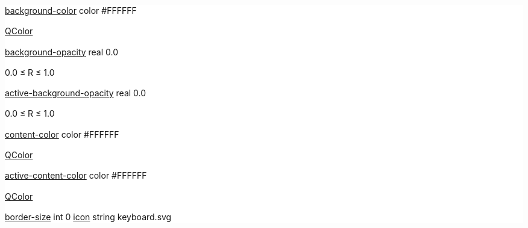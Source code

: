 </td></tr><tr><td align="left">
<a href="#keyboardbackgroundcolor">background-color</a>
</td>
<td align="center">color</td>
<td align="center">#FFFFFF</td>
<td align="left">

<a href="https://doc.qt.io/qt-6/qml-color.html#details">QColor</a>

</td></tr><tr><td align="left">
<a href="#keyboardbackgroundopacity">background-opacity</a>
</td>
<td align="center">real</td>
<td align="center">0.0</td>
<td align="left">

0.0 ≤ R ≤ 1.0

</td></tr><tr><td align="left">
<a href="#keyboardactivebackgroundopacity">active-background-opacity</a>
</td>
<td align="center">real</td>
<td align="center">0.0</td>
<td align="left">

0.0 ≤ R ≤ 1.0

</td></tr><tr><td align="left">
<a href="#keyboardcontentcolor">content-color</a>
</td>
<td align="center">color</td>
<td align="center">#FFFFFF</td>
<td align="left">

<a href="https://doc.qt.io/qt-6/qml-color.html#details">QColor</a>

</td></tr><tr><td align="left">
<a href="#keyboardactivecontentcolor">active-content-color</a>
</td>
<td align="center">color</td>
<td align="center">#FFFFFF</td>
<td align="left">

<a href="https://doc.qt.io/qt-6/qml-color.html#details">QColor</a>

</td></tr><tr><td align="left">
<a href="#keyboardbordersize">border-size</a>
</td>
<td align="center">int</td>
<td align="center">0</td>
<td align="left">

</td></tr><tr><td align="left">
<a href="#keyboardicon">icon</a>
</td>
<td align="center">string</td>
<td align="center">keyboard.svg</td>
<td align="left">
